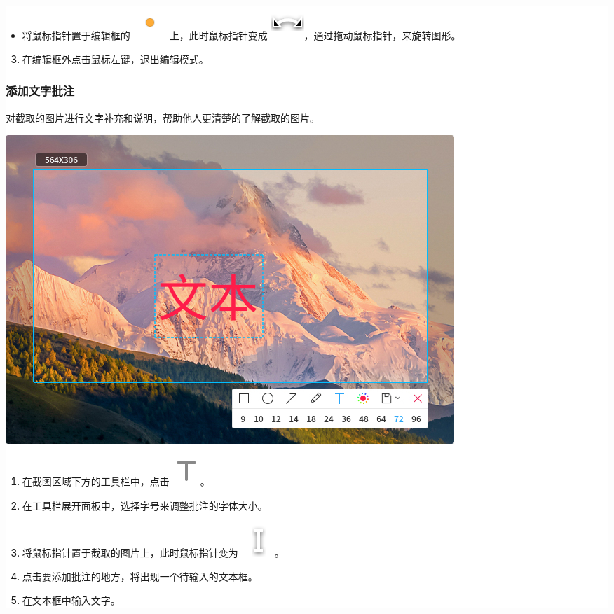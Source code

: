    - 将鼠标指针置于编辑框的 ![旋转](icon/rotate.svg) 上，此时鼠标指针变成 ![旋转](icon/rotate_mouse.svg)，通过拖动鼠标指针，来旋转图形。

3. 在编辑框外点击鼠标左键，退出编辑模式。

### 添加文字批注
对截取的图片进行文字补充和说明，帮助他人更清楚的了解截取的图片。

![0|文本框](jpg/texttool.jpg)

1. 在截图区域下方的工具栏中，点击 ![文字](icon/text.svg)。

2. 在工具栏展开面板中，选择字号来调整批注的字体大小。

3. 将鼠标指针置于截取的图片上，此时鼠标指针变为 ![文字指针](icon/text_mouse.svg)。

4. 点击要添加批注的地方，将出现一个待输入的文本框。

5. 在文本框中输入文字。
